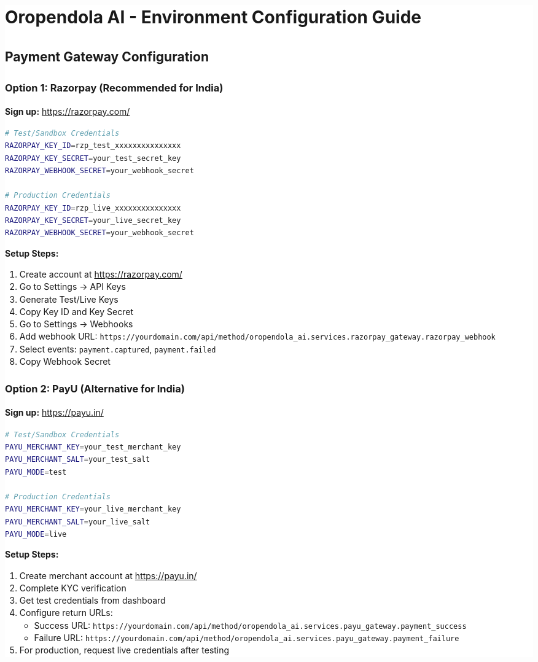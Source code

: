 # Oropendola AI - Environment Configuration Guide

## Payment Gateway Configuration

### Option 1: Razorpay (Recommended for India)

**Sign up:** https://razorpay.com/

```bash
# Test/Sandbox Credentials
RAZORPAY_KEY_ID=rzp_test_xxxxxxxxxxxxxxx
RAZORPAY_KEY_SECRET=your_test_secret_key
RAZORPAY_WEBHOOK_SECRET=your_webhook_secret

# Production Credentials
RAZORPAY_KEY_ID=rzp_live_xxxxxxxxxxxxxxx
RAZORPAY_KEY_SECRET=your_live_secret_key
RAZORPAY_WEBHOOK_SECRET=your_webhook_secret
```

**Setup Steps:**
1. Create account at https://razorpay.com/
2. Go to Settings → API Keys
3. Generate Test/Live Keys
4. Copy Key ID and Key Secret
5. Go to Settings → Webhooks
6. Add webhook URL: `https://yourdomain.com/api/method/oropendola_ai.services.razorpay_gateway.razorpay_webhook`
7. Select events: `payment.captured`, `payment.failed`
8. Copy Webhook Secret

### Option 2: PayU (Alternative for India)

**Sign up:** https://payu.in/

```bash
# Test/Sandbox Credentials
PAYU_MERCHANT_KEY=your_test_merchant_key
PAYU_MERCHANT_SALT=your_test_salt
PAYU_MODE=test

# Production Credentials
PAYU_MERCHANT_KEY=your_live_merchant_key
PAYU_MERCHANT_SALT=your_live_salt
PAYU_MODE=live
```

**Setup Steps:**
1. Create merchant account at https://payu.in/
2. Complete KYC verification
3. Get test credentials from dashboard
4. Configure return URLs:
   - Success URL: `https://yourdomain.com/api/method/oropendola_ai.services.payu_gateway.payment_success`
   - Failure URL: `https://yourdomain.com/api/method/oropendola_ai.services.payu_gateway.payment_failure`
5. For production, request live credentials after testing
